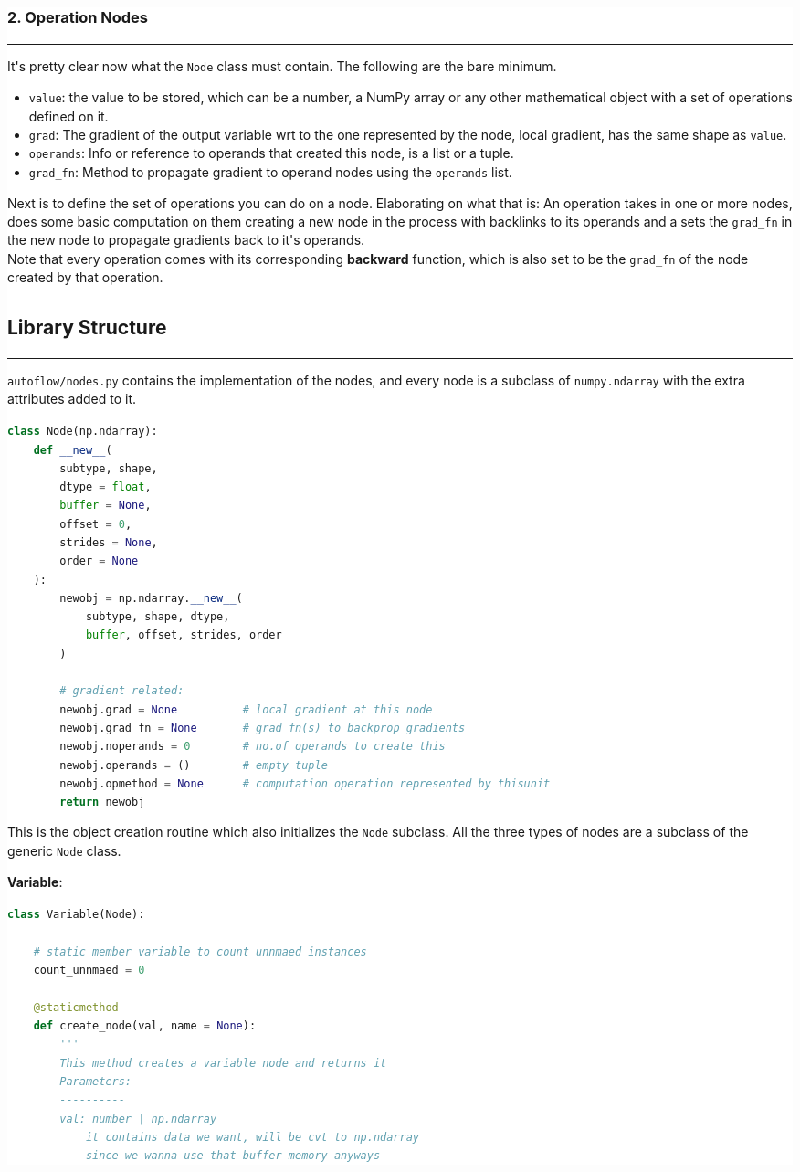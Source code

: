 ### 2. Operation Nodes
___
It's pretty clear now what the `Node` class must contain. The following are the bare minimum.
- `value`: the value to be stored, which can be a number, a NumPy array or any other mathematical object with a set of operations defined on it.
- `grad`: The gradient of the output variable wrt to the one represented by the node, local gradient, has the same shape as `value`.
- `operands`: Info or reference to operands that created this node, is a list or a tuple.
- `grad_fn`: Method to propagate gradient to operand nodes using the `operands` list.

Next is to define the set of operations you can do on a node. Elaborating on what that is:
An operation takes in one or more nodes, does some basic computation on them creating a new node in the process with backlinks to its operands and a sets the  `grad_fn` in the new node to propagate gradients back to it's operands. <br>
Note that every operation comes with its corresponding **backward** function, which is also set to be the `grad_fn` of the node created by that operation.

## Library Structure
****
`autoflow/nodes.py` contains the implementation of the nodes, and every node is a subclass of `numpy.ndarray` with the extra attributes added to it.
```python
class Node(np.ndarray):
    def __new__(
        subtype, shape, 
        dtype = float,
        buffer = None,
        offset = 0,
        strides = None,
        order = None
    ):
        newobj = np.ndarray.__new__(
            subtype, shape, dtype,
            buffer, offset, strides, order
        )

        # gradient related:
        newobj.grad = None          # local gradient at this node
        newobj.grad_fn = None       # grad fn(s) to backprop gradients
        newobj.noperands = 0        # no.of operands to create this
        newobj.operands = ()        # empty tuple
        newobj.opmethod = None      # computation operation represented by thisunit
        return newobj
```
This is the object creation routine which also initializes the `Node` subclass. All the three types of nodes are a subclass of the generic `Node` class.

**Variable**:
```python
class Variable(Node):
    
    # static member variable to count unnmaed instances
    count_unnmaed = 0

    @staticmethod
    def create_node(val, name = None):
        '''
        This method creates a variable node and returns it
        Parameters:
        ----------
        val: number | np.ndarray
            it contains data we want, will be cvt to np.ndarray
            since we wanna use that buffer memory anyways
```